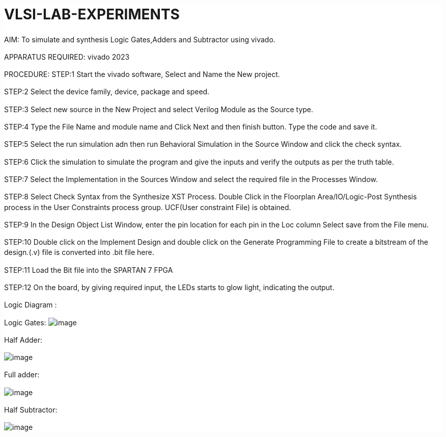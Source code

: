 # VLSI-LAB-EXPERIMENTS
AIM: To simulate and synthesis Logic Gates,Adders and Subtractor using vivado.

APPARATUS REQUIRED: vivado 2023 

PROCEDURE:
STEP:1 Start the vivado software, Select and Name the New project.

STEP:2 Select the device family, device, package and speed.

STEP:3 Select new source in the New Project and select Verilog Module as the Source type.

STEP:4 Type the File Name and module name and Click Next and then finish button. Type the code and save it.

STEP:5 Select the run simulation adn then run Behavioral Simulation in the Source Window and click the check syntax.

STEP:6 Click the simulation to simulate the program and give the inputs and verify the outputs as per the truth table.

STEP:7 Select the Implementation in the Sources Window and select the required file in the Processes Window.

STEP:8 Select Check Syntax from the Synthesize XST Process. Double Click in the Floorplan Area/IO/Logic-Post Synthesis process in the User Constraints process group. UCF(User constraint File) is obtained.

STEP:9 In the Design Object List Window, enter the pin location for each pin in the Loc column Select save from the File menu.

STEP:10 Double click on the Implement Design and double click on the Generate Programming File to create a bitstream of the design.(.v) file is converted into .bit file here.

STEP:11 Load the Bit file into the SPARTAN 7 FPGA

STEP:12 On the board, by giving required input, the LEDs starts to glow light, indicating the output.

Logic Diagram :

Logic Gates:
![image](https://github.com/navaneethans/VLSI-LAB-EXPERIMENTS/assets/6987778/ee17970c-3ac9-4603-881b-88e2825f41a4)


Half Adder:

![image](https://github.com/navaneethans/VLSI-LAB-EXPERIMENTS/assets/6987778/0e1ecb96-0c25-4556-832b-aeeedfdfe7b9)


Full adder:

![image](https://github.com/navaneethans/VLSI-LAB-EXPERIMENTS/assets/6987778/9bb3964c-438f-469d-a3de-c1cca6f323fb)


Half Subtractor:

![image](https://github.com/navaneethans/VLSI-LAB-EXPERIMENTS/assets/6987778/731470b7-eb4e-49f8-8bb7-2994052a7184)
